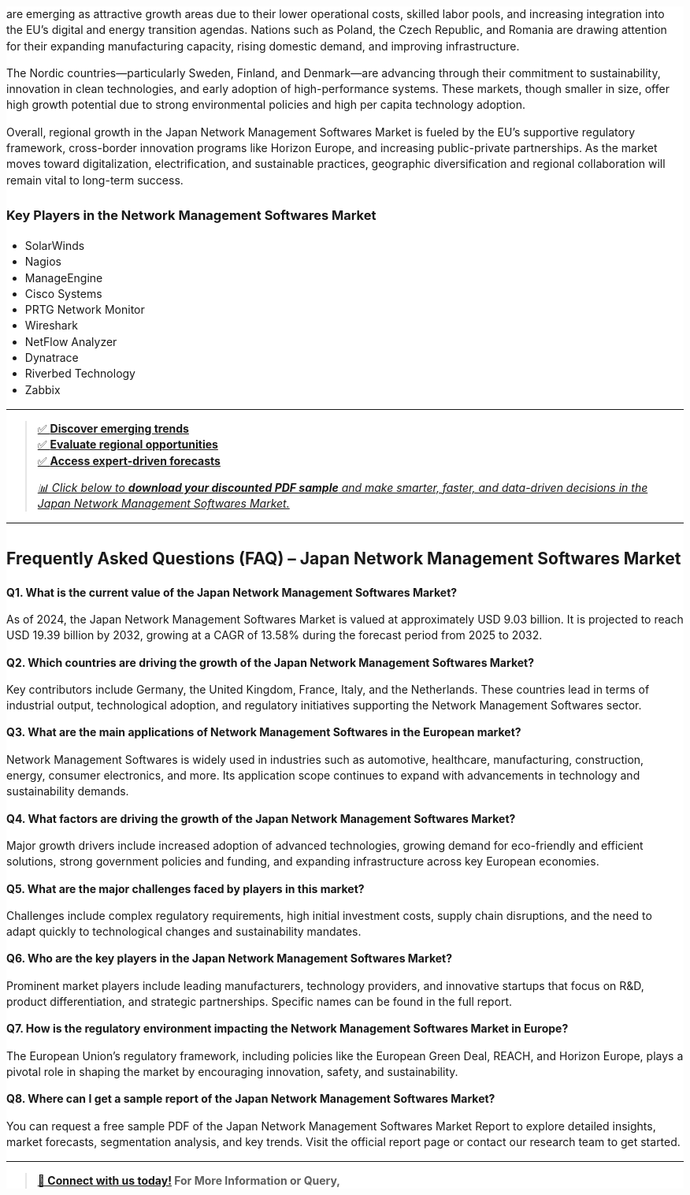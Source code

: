are emerging as attractive growth areas due to their lower operational costs, skilled labor pools, and increasing integration into the EU&rsquo;s digital and energy transition agendas. Nations such as Poland, the Czech Republic, and Romania are drawing attention for their expanding manufacturing capacity, rising domestic demand, and improving infrastructure.</p><p>The Nordic countries&mdash;particularly Sweden, Finland, and Denmark&mdash;are advancing through their commitment to sustainability, innovation in clean technologies, and early adoption of high-performance systems. These markets, though smaller in size, offer high growth potential due to strong environmental policies and high per capita technology adoption.</p><p>Overall, regional growth in the Japan Network Management Softwares Market is fueled by the EU&rsquo;s supportive regulatory framework, cross-border innovation programs like Horizon Europe, and increasing public-private partnerships. As the market moves toward digitalization, electrification, and sustainable practices, geographic diversification and regional collaboration will remain vital to long-term success.</p><p><h3>Key Players in the Network Management Softwares Market </h3><ul><li>SolarWinds</li><li> Nagios</li><li> ManageEngine</li><li> Cisco Systems</li><li> PRTG Network Monitor</li><li> Wireshark</li><li> NetFlow Analyzer</li><li> Dynatrace</li><li> Riverbed Technology</li><li> Zabbix</li></ul></p><hr /><blockquote><p><a href="https://www.marketresearchintellect.com/ask-for-discount/?rid=188253&amp;amp;utm_source=Github-JP&amp;amp;utm_medium=808">✅ <strong data-start="617" data-end="645">Discover emerging trends</strong></a><br data-start="645" data-end="648" /><a href="https://www.marketresearchintellect.com/ask-for-discount/?rid=188253&amp;amp;utm_source=Github-JP&amp;amp;utm_medium=808"> ✅ <strong data-start="650" data-end="685">Evaluate regional opportunities</strong></a><br data-start="685" data-end="688" /><a href="https://www.marketresearchintellect.com/ask-for-discount/?rid=188253&amp;amp;utm_source=Github-JP&amp;amp;utm_medium=808"> ✅ <strong data-start="690" data-end="724">Access expert-driven forecasts</strong></a></p><p class="" data-start="728" data-end="864"><em><a href="https://www.marketresearchintellect.com/ask-for-discount/?rid=188253&amp;amp;utm_source=Github-JP&amp;amp;utm_medium=808">📊 Click below to <strong data-start="746" data-end="785">download your discounted PDF sample</strong> and make smarter, faster, and data-driven decisions in the Japan Network Management Softwares Market.</a></em></p></blockquote><hr /><h2>Frequently Asked Questions (FAQ) &ndash; Japan Network Management Softwares Market</h2><p><strong>Q1. What is the current value of the Japan Network Management Softwares Market?</strong></p><p>As of 2024, the Japan Network Management Softwares Market is valued at approximately USD 9.03 billion. It is projected to reach USD 19.39 billion by 2032, growing at a CAGR of 13.58% during the forecast period from 2025 to 2032.</p><p><strong>Q2. Which countries are driving the growth of the Japan Network Management Softwares Market?</strong></p><p>Key contributors include Germany, the United Kingdom, France, Italy, and the Netherlands. These countries lead in terms of industrial output, technological adoption, and regulatory initiatives supporting the Network Management Softwares sector.</p><p><strong>Q3. What are the main applications of Network Management Softwares in the European market?</strong></p><p>Network Management Softwares is widely used in industries such as automotive, healthcare, manufacturing, construction, energy, consumer electronics, and more. Its application scope continues to expand with advancements in technology and sustainability demands.</p><p><strong>Q4. What factors are driving the growth of the Japan Network Management Softwares Market?</strong></p><p>Major growth drivers include increased adoption of advanced technologies, growing demand for eco-friendly and efficient solutions, strong government policies and funding, and expanding infrastructure across key European economies.</p><p><strong>Q5. What are the major challenges faced by players in this market?</strong></p><p>Challenges include complex regulatory requirements, high initial investment costs, supply chain disruptions, and the need to adapt quickly to technological changes and sustainability mandates.</p><p><strong>Q6. Who are the key players in the Japan Network Management Softwares Market?</strong></p><p>Prominent market players include leading manufacturers, technology providers, and innovative startups that focus on R&amp;D, product differentiation, and strategic partnerships. Specific names can be found in the full report.</p><p><strong>Q7. How is the regulatory environment impacting the Network Management Softwares Market in Europe?</strong></p><p>The European Union&rsquo;s regulatory framework, including policies like the European Green Deal, REACH, and Horizon Europe, plays a pivotal role in shaping the market by encouraging innovation, safety, and sustainability.</p><p><strong>Q8. Where can I get a sample report of the Japan Network Management Softwares Market?</strong></p><p>You can request a free sample PDF of the Japan Network Management Softwares Market Report to explore detailed insights, market forecasts, segmentation analysis, and key trends. Visit the official report page or contact our research team to get started.</p><hr /><blockquote><p><span class="font-[700]"><strong><a href="https://www.marketresearchintellect.com/product/global-network-management-softwares-market-size-and-forecast/?utm_source=Linkedin&utm_medium=808">📩 Connect with us today!</a> For More Information or Query,
